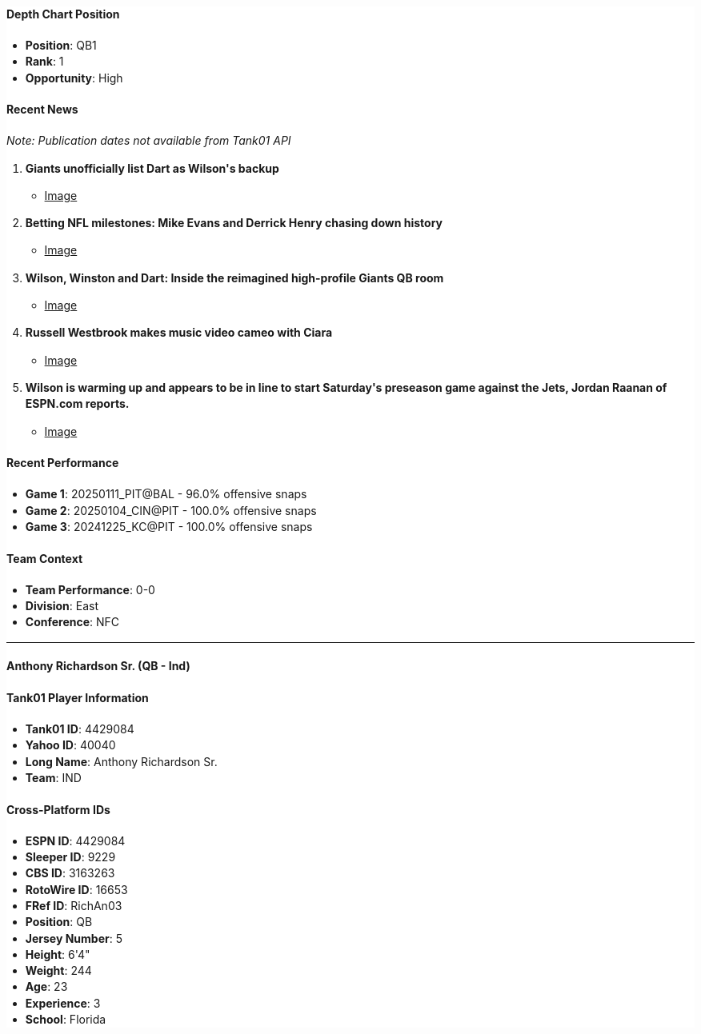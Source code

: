 #### Depth Chart Position
- **Position**: QB1
- **Rank**: 1
- **Opportunity**: High

#### Recent News
*Note: Publication dates not available from Tank01 API*

1. **Giants unofficially list Dart as Wilson's backup**
   - [Image](https://a.espncdn.com/photo/2025/0521/r1496095_1296x518_5-2.jpg)

2. **Betting NFL milestones: Mike Evans and Derrick Henry chasing down history**
   - [Image](https://a.espncdn.com/photo/2025/0620/r1509080_1296x518_5-2.jpg)

3. **Wilson, Winston and Dart: Inside the reimagined high-profile Giants QB room**
   - [Image](https://a.espncdn.com/photo/2025/0826/nfl_giants-qb-room_5x2.jpg)

4. **Russell Westbrook makes music video cameo with Ciara**
   - [Image](https://a.espncdn.com/photo/2025/0122/r1441883_1296x518_5-2.jpg)

5. **Wilson is warming up and appears to be in line to start Saturday's preseason game against the Jets, Jordan Raanan of ESPN.com reports.**
   - [Image](https://a.espncdn.com/i/headshots/nfl/players/full/14881.png)


#### Recent Performance
- **Game 1**: 20250111_PIT@BAL - 96.0% offensive snaps
- **Game 2**: 20250104_CIN@PIT - 100.0% offensive snaps
- **Game 3**: 20241225_KC@PIT - 100.0% offensive snaps

#### Team Context
- **Team Performance**: 0-0
- **Division**: East
- **Conference**: NFC

---

#### Anthony Richardson Sr. (QB - Ind)

#### Tank01 Player Information
- **Tank01 ID**: 4429084
- **Yahoo ID**: 40040
- **Long Name**: Anthony Richardson Sr.
- **Team**: IND
#### Cross-Platform IDs
- **ESPN ID**: 4429084
- **Sleeper ID**: 9229
- **CBS ID**: 3163263
- **RotoWire ID**: 16653
- **FRef ID**: RichAn03
- **Position**: QB
- **Jersey Number**: 5
- **Height**: 6'4"
- **Weight**: 244
- **Age**: 23
- **Experience**: 3
- **School**: Florida
